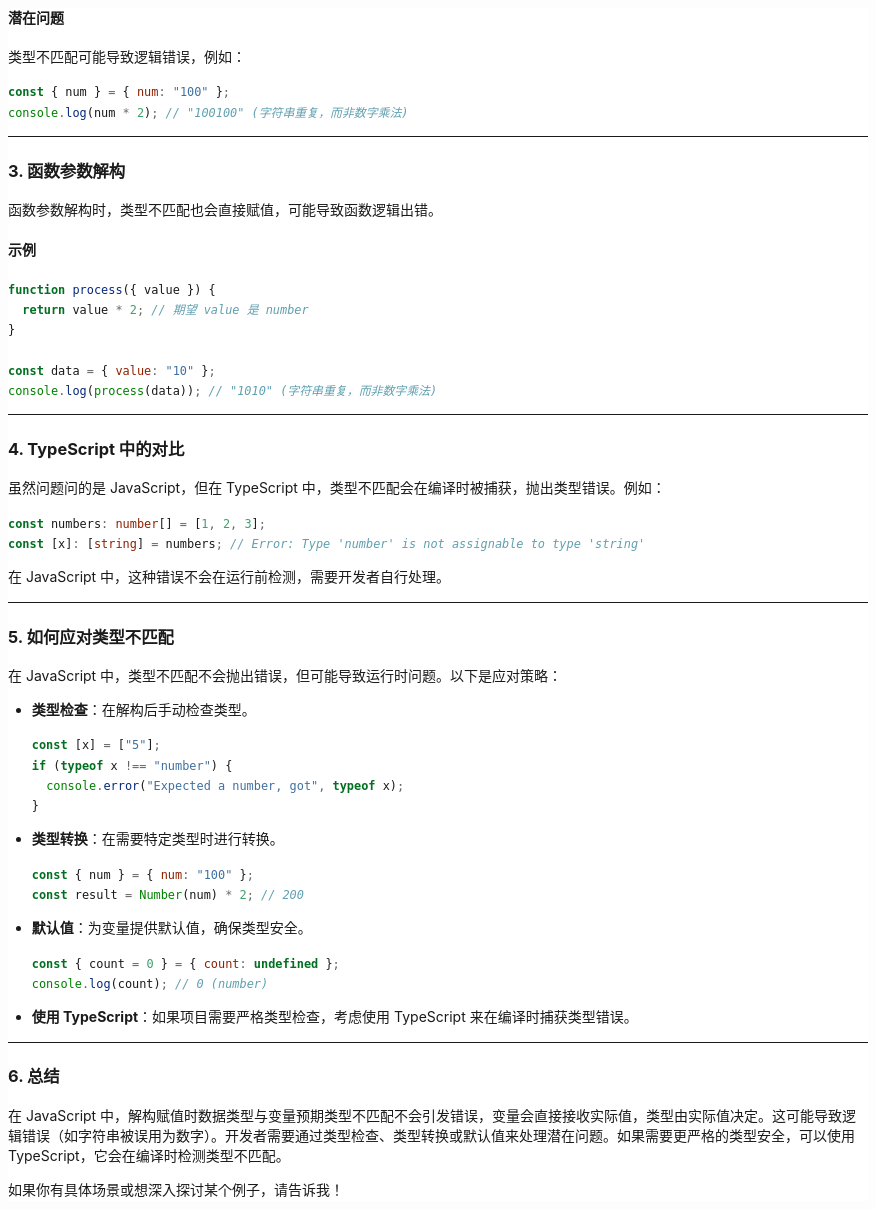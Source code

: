 #### 潜在问题
类型不匹配可能导致逻辑错误，例如：
```javascript
const { num } = { num: "100" };
console.log(num * 2); // "100100" (字符串重复，而非数字乘法)
```

---

### 3. **函数参数解构**
函数参数解构时，类型不匹配也会直接赋值，可能导致函数逻辑出错。

#### 示例
```javascript
function process({ value }) {
  return value * 2; // 期望 value 是 number
}

const data = { value: "10" };
console.log(process(data)); // "1010" (字符串重复，而非数字乘法)
```

---

### 4. **TypeScript 中的对比**
虽然问题问的是 JavaScript，但在 TypeScript 中，类型不匹配会在编译时被捕获，抛出类型错误。例如：
```typescript
const numbers: number[] = [1, 2, 3];
const [x]: [string] = numbers; // Error: Type 'number' is not assignable to type 'string'
```
在 JavaScript 中，这种错误不会在运行前检测，需要开发者自行处理。

---

### 5. **如何应对类型不匹配**
在 JavaScript 中，类型不匹配不会抛出错误，但可能导致运行时问题。以下是应对策略：
- **类型检查**：在解构后手动检查类型。
  ```javascript
  const [x] = ["5"];
  if (typeof x !== "number") {
    console.error("Expected a number, got", typeof x);
  }
  ```
- **类型转换**：在需要特定类型时进行转换。
  ```javascript
  const { num } = { num: "100" };
  const result = Number(num) * 2; // 200
  ```
- **默认值**：为变量提供默认值，确保类型安全。
  ```javascript
  const { count = 0 } = { count: undefined };
  console.log(count); // 0 (number)
  ```
- **使用 TypeScript**：如果项目需要严格类型检查，考虑使用 TypeScript 来在编译时捕获类型错误。

---

### 6. **总结**
在 JavaScript 中，解构赋值时数据类型与变量预期类型不匹配不会引发错误，变量会直接接收实际值，类型由实际值决定。这可能导致逻辑错误（如字符串被误用为数字）。开发者需要通过类型检查、类型转换或默认值来处理潜在问题。如果需要更严格的类型安全，可以使用 TypeScript，它会在编译时检测类型不匹配。

如果你有具体场景或想深入探讨某个例子，请告诉我！